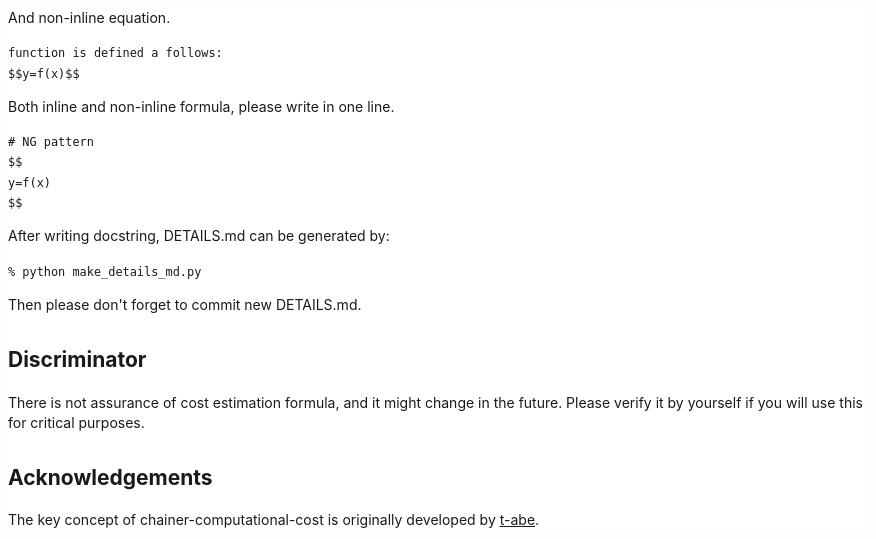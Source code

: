 And non-inline equation.

```
function is defined a follows:
$$y=f(x)$$
```

Both inline and non-inline formula, please write in one line.

```
# NG pattern
$$
y=f(x)
$$
```

After writing docstring, DETAILS.md can be generated by:

```bash
% python make_details_md.py
```

Then please don't forget to commit new DETAILS.md.


## Discriminator

There is not assurance of cost estimation formula, and it might change in the
future.
Please verify it by yourself if you will use this for critical purposes.


## Acknowledgements

The key concept of chainer-computational-cost is originally developed by
[t-abe](https://github.com/t-abe).
